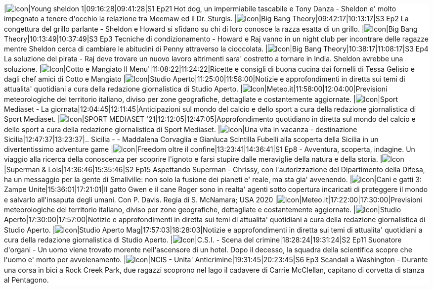 |![Icon](https://guidatv.sky.it/uuid/f143c590-f964-4f1b-9d9c-19174e8d4020/cover?md5ChecksumParam=4b5fcda031a9e13107c06ff931fb0c0a)|Young sheldon 1|09:16:28|09:41:28|S1 Ep21 Hot dog, un impermiabile tascabile e Tony Danza - Sheldon e&#039; molto impegnato a tenere d&#039;occhio la relazione tra Meemaw ed il Dr. Sturgis.
|![Icon](https://guidatv.sky.it/uuid/6c04e363-e269-4f2c-8d4e-61ec7b751bdc/cover?md5ChecksumParam=985dd4ba855cd8a0f4d0232cde02c73c)|Big Bang Theory|09:42:17|10:13:17|S3 Ep2 La congettura del grillo parlante - Sheldon e Howard si sfidano su chi di loro conosce la razza esatta di un grillo.
|![Icon](https://guidatv.sky.it/uuid/3151158c-327c-43a1-9aed-586819beb6de/cover?md5ChecksumParam=985dd4ba855cd8a0f4d0232cde02c73c)|Big Bang Theory|10:13:49|10:37:49|S3 Ep3 Tecniche di condizionamento - Howard e Raj vanno in un night club per incontrare delle ragazze mentre Sheldon cerca di cambiare le abitudini di Penny attraverso la cioccolata.
|![Icon](https://guidatv.sky.it/uuid/59221c9e-c122-43c8-98dd-9c2e6a5cb550/cover?md5ChecksumParam=985dd4ba855cd8a0f4d0232cde02c73c)|Big Bang Theory|10:38:17|11:08:17|S3 Ep4 La soluzione del pirata - Raj deve trovare un nuovo lavoro altrimenti sara&#039; costretto a tornare in India. Sheldon avrebbe una soluzione.
|![Icon](https://guidatv.sky.it/uuid/0c38d630-c08a-45db-8c42-36903fb5aaea/cover?md5ChecksumParam=050fa50b6c49a1ad0ea860146262eda7)|Cotto e Mangiato Il Menu&#039;|11:08:22|11:24:22|Ricette e consigli di buona cucina dai fornelli di Tessa Gelisio e dagli chef amici di Cotto e Mangiato
|![Icon](https://guidatv.sky.it/uuid/c60ddf3f-37e0-472e-8bba-da0bb8e3920c/cover?md5ChecksumParam=3963b5058be196763b0a96e8aa1c8f33)|Studio Aperto|11:25:00|11:58:00|Notizie e approfondimenti in diretta sui temi di attualita&#039; quotidiani a cura della redazione giornalistica di Studio Aperto.
|![Icon](https://guidatv.sky.it/uuid/7432184c-2a44-407d-bb70-ad3224e207b5/cover?md5ChecksumParam=ea4922c517197fce402c37c11d9e9803)|Meteo.it|11:58:00|12:04:00|Previsioni meteorologiche del territorio italiano, diviso per zone geografiche, dettagliate e costantemente aggiornate.
|![Icon](https://guidatv.sky.it/uuid/5097043d-ee85-4d49-85f4-1475995ce5d4/cover?md5ChecksumParam=205b4eb5af9f6469960c8f4a81f726da)|Sport Mediaset - La giornata|12:04:45|12:11:45|Anticipazioni sul mondo del calcio e dello sport a cura della redazione giornalistica di Sport Mediaset.
|![Icon](https://guidatv.sky.it/uuid/5bae748a-1b62-4785-bf80-fc8d9815c8e1/cover?md5ChecksumParam=01cbe3ae7032b33bd7ff4e13d9b71f70)|SPORT MEDIASET &#039;21|12:12:05|12:47:05|Approfondimento quotidiano in diretta sul mondo del calcio e dello sport a cura della redazione giornalistica di Sport Mediaset.
|![Icon](https://guidatv.sky.it/uuid/4c29a2f1-16b7-4220-9ac6-08614004ce18/cover?md5ChecksumParam=94df8ef5f3657f58676591cfdfa70e7f)|Una vita in vacanza - destinazione Sicilia|12:47:37|13:23:37|.. Sicilia - - Maddalena Corvaglia e Gianluca Scintilla Fubelli alla scoperta della Sicilia in un divertentissimo adventure game
|![Icon](https://guidatv.sky.it/uuid/057ee206-9eb2-45cb-bebb-eaa13e4421d8/cover?md5ChecksumParam=9e6d2e9b8a50ec154b614067df0b8890)|Freedom oltre il confine|13:23:41|14:36:41|S1 Ep8 - Avventura, scoperta, indagine. Un viaggio alla ricerca della conoscenza per scoprire l&#039;ignoto e farsi stupire dalle meraviglie della natura e della storia.
|![Icon](https://guidatv.sky.it/uuid/82e18db7-06bb-4766-bdaf-42c7bd4f4115/cover?md5ChecksumParam=4d547760e3ec883c3356fff6057a169c)|Superman &amp; Lois|14:36:46|15:35:46|S2 Ep15 Aspettando Superman - Chrissy, con l&#039;autorizzazione del Dipartimento della Difesa, ha un messaggio per la gente di Smallville: non solo la fusione dei pianeti e&#039; reale, ma sta gia&#039; avvenendo.
|![Icon](https://guidatv.sky.it/uuid/f472413a-7368-48ee-b377-02ac535fb53d/cover?md5ChecksumParam=676edea9660f95ca054d387e46e00261)|Cani e gatti 3: Zampe Unite|15:36:01|17:21:01|Il gatto Gwen e il cane Roger sono in realta&#039; agenti sotto copertura incaricati di proteggere il mondo e salvarlo all&#039;insaputa degli umani. Con P. Davis. Regia di S. McNamara; USA 2020
|![Icon](https://guidatv.sky.it/uuid/7432184c-2a44-407d-bb70-ad3224e207b5/cover?md5ChecksumParam=ea4922c517197fce402c37c11d9e9803)|Meteo.it|17:22:00|17:30:00|Previsioni meteorologiche del territorio italiano, diviso per zone geografiche, dettagliate e costantemente aggiornate.
|![Icon](https://guidatv.sky.it/uuid/c60ddf3f-37e0-472e-8bba-da0bb8e3920c/cover?md5ChecksumParam=3963b5058be196763b0a96e8aa1c8f33)|Studio Aperto|17:30:00|17:57:00|Notizie e approfondimenti in diretta sui temi di attualita&#039; quotidiani a cura della redazione giornalistica di Studio Aperto.
|![Icon](https://guidatv.sky.it/uuid/b067ae1d-ddef-4226-8b18-44d83c614943/cover?md5ChecksumParam=3963b5058be196763b0a96e8aa1c8f33)|Studio Aperto Mag|17:57:03|18:28:03|Notizie e approfondimenti in diretta sui temi di attualita&#039; quotidiani a cura della redazione giornalistica di Studio Aperto.
|![Icon](https://guidatv.sky.it/uuid/95af2373-0267-4e58-8739-6aa71ac8fcbd/cover?md5ChecksumParam=62c57d72813b983f62e0875196c503b1)|C.S.I. - Scena del crimine|18:28:24|19:31:24|S2 Ep11 Suonatore d&#039;organi - Un uomo viene trovato morente nell&#039;ascensore di un hotel. Dopo il decesso, la squadra della scientifica scopre che l&#039;uomo e&#039; morto per avvelenamento.
|![Icon](https://guidatv.sky.it/uuid/d915dfbe-c3f5-4122-a13b-11ed9bc60033/cover?md5ChecksumParam=f03005f8e642a1c950a4f207168ffdd8)|NCIS - Unita&#039; Anticrimine|19:31:45|20:23:45|S6 Ep3 Scandali a Washington - Durante una corsa in bici a Rock Creek Park, due ragazzi scoprono nel lago il cadavere di Carrie McClellan, capitano di corvetta di stanza al Pentagono.